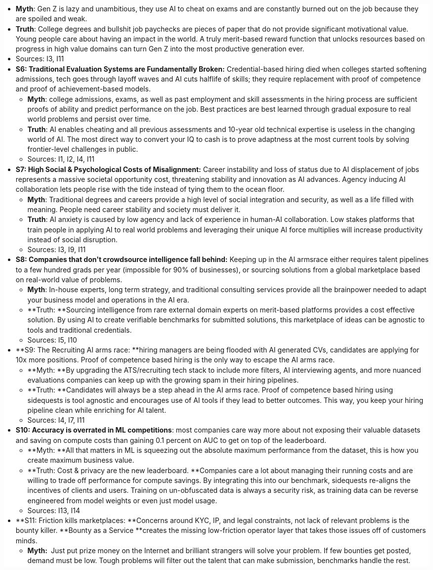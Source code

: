   - **Myth**: Gen Z is lazy and unambitious, they use AI to cheat on exams and are constantly burned out on the job because they are spoiled and weak.
  - **Truth**: College degrees and bullshit job paychecks are pieces of paper that do not provide significant motivational value. Young people care about having an impact in the world. A truly merit-based reward function that unlocks resources based on progress in high value domains can turn Gen Z into the most productive generation ever.
  - Sources: I3, I11
- **S6: Traditional Evaluation Systems are Fundamentally Broken:** Credential-based hiring died when colleges started softening admissions, tech goes through layoff waves and AI cuts halflife of skills; they require replacement with proof of competence and proof of achievement-based models.
  - **Myth**: college admissions, exams, as well as past employment and skill assessments in the hiring process are sufficient proofs of ability and predict performance on the job. Best practices are best learned through gradual exposure to real world problems and persist over time.
  - **Truth**: AI enables cheating and all previous assessments and 10-year old technical expertise is useless in the changing world of AI. The most direct way to convert your IQ to cash is to prove adaptness at the most current tools by solving frontier-level challenges in public.
  - Sources: I1, I2, I4, I11
- **S7: High Social & Psychological Costs of Misalignment:** Career instability and loss of status due to AI displacement of jobs represents a massive societal opportunity cost, threatening stability and innovation as AI advances. Agency inducing AI collaboration lets people rise with the tide instead of tying them to the ocean floor.
  - **Myth**: Traditional degrees and careers provide a high level of social integration and security, as well as a life filled with meaning. People need career stability and society must deliver it.
  - **Truth**: AI anxiety is caused by low agency and lack of experience in human-AI collaboration. Low stakes platforms that train people in applying AI to real world problems and leveraging their unique AI force multiplies will increase productivity instead of social disruption.
  - Sources: I3, I9, I11
- **S8: Companies that don't crowdsource intelligence fall behind:** Keeping up in the AI armsrace either requires talent pipelines to a few hundred grads per year (impossible for 90% of businesses), or sourcing solutions from a global marketplace based on real-world value of problems. 
  - **Myth**: In-house experts, long term strategy, and traditional consulting services provide all the brainpower needed to adapt your business model and operations in the AI era.
  - **Truth: **Sourcing intelligence from rare external domain experts on merit-based platforms provides a cost effective solution. By using AI to create verifiable benchmarks for submitted solutions, this marketplace of ideas can be agnostic to tools and traditional credentials.
  - Sources: I5, I10
- **S9: The Recruiting AI arms race: **hiring managers are being flooded with AI generated CVs, candidates are applying for 10x more positions. Proof of competence based hiring is the only way to escape the AI arms race.
  - **Myth: **By upgrading the ATS/recruiting tech stack to include more filters, AI interviewing agents, and more nuanced evaluations companies can keep up with the growing spam in their hiring pipelines.
  - **Truth: **Candidates will always be a step ahead in the AI arms race. Proof of competence based hiring using sidequests is tool agnostic and encourages use of AI tools if they lead to better outcomes. This way, you keep your hiring pipeline clean while enriching for AI talent.
  - Sources: I4, I7, I11
- **S10: Accuracy is overrated in ML competitions**: most companies care way more about not exposing their valuable datasets and saving on compute costs than gaining 0.1 percent on AUC to get on top of the leaderboard. 
  - **Myth: **All that matters in ML is squeezing out the absolute maximum performance from the dataset, this is how you create maximum business value.
  - **Truth: Cost & privacy are the new leaderboard. **Companies care a lot about managing their running costs and are willing to trade off performance for compute savings. By integrating this into our benchmark, sidequests re-aligns the incentives of clients and users. Training on un-obfuscated data is always a security risk, as training data can be reverse engineered from model weights or even just model usage.
  - Sources: I13, I14
- **S11: Friction kills marketplaces: **Concerns around KYC, IP, and legal constraints, not lack of relevant problems is the bounty killer. **Bounty as a Service **creates the missing low-friction operator layer that takes those issues off of customers minds.
  - **Myth:** Just put prize money on the Internet and brilliant strangers will solve your problem. If few bounties get posted, demand must be low. Tough problems will filter out the talent that can make submission, benchmarks handle the rest.